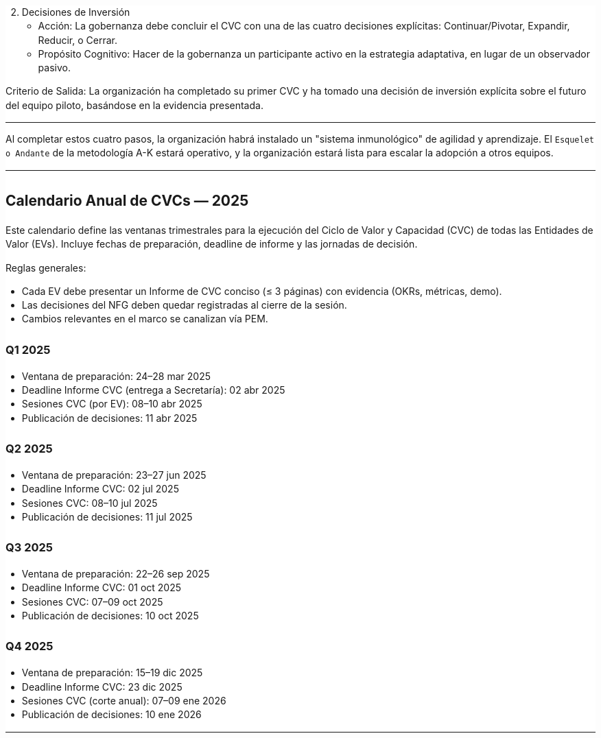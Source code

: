 2. Decisiones de Inversión
    * Acción: La gobernanza debe concluir el CVC con una de las cuatro decisiones explícitas: Continuar/Pivotar, Expandir, Reducir, o Cerrar.
    * Propósito Cognitivo: Hacer de la gobernanza un participante activo en la estrategia adaptativa, en lugar de un observador pasivo.

Criterio de Salida: La organización ha completado su primer CVC y ha tomado una decisión de inversión explícita sobre el futuro del equipo piloto, basándose en la evidencia presentada.

---

Al completar estos cuatro pasos, la organización habrá instalado un "sistema inmunológico" de agilidad y aprendizaje. El `Esqueleto Andante` de la metodología A-K estará operativo, y la organización estará lista para escalar la adopción a otros equipos.

---

## Calendario Anual de CVCs — 2025

Este calendario define las ventanas trimestrales para la ejecución del Ciclo de Valor y Capacidad (CVC) de todas las Entidades de Valor (EVs). Incluye fechas de preparación, deadline de informe y las jornadas de decisión.

Reglas generales:

* Cada EV debe presentar un Informe de CVC conciso (≤ 3 páginas) con evidencia (OKRs, métricas, demo).
* Las decisiones del NFG deben quedar registradas al cierre de la sesión.
* Cambios relevantes en el marco se canalizan vía PEM.

### Q1 2025

* Ventana de preparación: 24–28 mar 2025
* Deadline Informe CVC (entrega a Secretaría): 02 abr 2025
* Sesiones CVC (por EV): 08–10 abr 2025
* Publicación de decisiones: 11 abr 2025

### Q2 2025

* Ventana de preparación: 23–27 jun 2025
* Deadline Informe CVC: 02 jul 2025
* Sesiones CVC: 08–10 jul 2025
* Publicación de decisiones: 11 jul 2025

### Q3 2025

* Ventana de preparación: 22–26 sep 2025
* Deadline Informe CVC: 01 oct 2025
* Sesiones CVC: 07–09 oct 2025
* Publicación de decisiones: 10 oct 2025

### Q4 2025

* Ventana de preparación: 15–19 dic 2025
* Deadline Informe CVC: 23 dic 2025
* Sesiones CVC (corte anual): 07–09 ene 2026
* Publicación de decisiones: 10 ene 2026

---